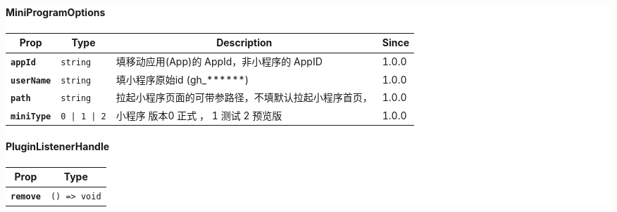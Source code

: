 
#### MiniProgramOptions

| Prop           | Type                     | Description                   | Since |
| -------------- | ------------------------ | ----------------------------- | ----- |
| **`appId`**    | <code>string</code>      | 填移动应用(App)的 AppId，非小程序的 AppID | 1.0.0 |
| **`userName`** | <code>string</code>      | 填小程序原始id (gh_******)          | 1.0.0 |
| **`path`**     | <code>string</code>      | 拉起小程序页面的可带参路径，不填默认拉起小程序首页，    | 1.0.0 |
| **`miniType`** | <code>0 \| 1 \| 2</code> | 小程序 版本0 正式 ， 1 测试 2 预览版       | 1.0.0 |


#### PluginListenerHandle

| Prop         | Type                       |
| ------------ | -------------------------- |
| **`remove`** | <code>() =&gt; void</code> |

</docgen-api>